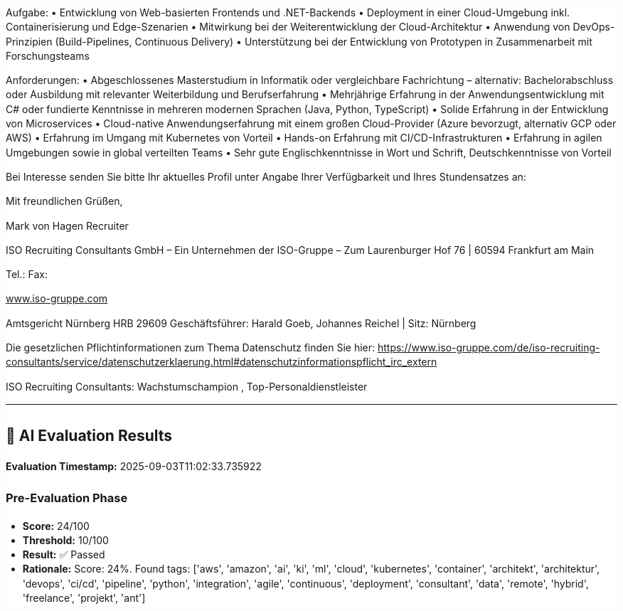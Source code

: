 Aufgabe:
• Entwicklung von Web-basierten Frontends und .NET-Backends
• Deployment in einer Cloud-Umgebung inkl. Containerisierung und Edge-Szenarien
• Mitwirkung bei der Weiterentwicklung der Cloud-Architektur
• Anwendung von DevOps-Prinzipien (Build-Pipelines, Continuous Delivery)
• Unterstützung bei der Entwicklung von Prototypen in Zusammenarbeit mit Forschungsteams

Anforderungen:
• Abgeschlossenes Masterstudium in Informatik oder vergleichbare Fachrichtung
– alternativ: Bachelorabschluss oder Ausbildung mit relevanter Weiterbildung und Berufserfahrung
• Mehrjährige Erfahrung in der Anwendungsentwicklung mit C# oder fundierte Kenntnisse in mehreren modernen Sprachen (Java, Python, TypeScript)
• Solide Erfahrung in der Entwicklung von Microservices
• Cloud-native Anwendungserfahrung mit einem großen Cloud-Provider (Azure bevorzugt, alternativ GCP oder AWS)
• Erfahrung im Umgang mit Kubernetes von Vorteil
• Hands-on Erfahrung mit CI/CD-Infrastrukturen
• Erfahrung in agilen Umgebungen sowie in global verteilten Teams
• Sehr gute Englischkenntnisse in Wort und Schrift, Deutschkenntnisse von Vorteil

Bei Interesse senden Sie bitte Ihr aktuelles Profil unter Angabe Ihrer Verfügbarkeit und Ihres Stundensatzes an:

Mit freundlichen Grüßen,

Mark von Hagen
Recruiter

ISO Recruiting Consultants GmbH
– Ein Unternehmen der ISO-Gruppe –
Zum Laurenburger Hof 76 | 60594 Frankfurt am Main

Tel.:
Fax:

www.iso-gruppe.com

Amtsgericht Nürnberg HRB 29609
Geschäftsführer: Harald Goeb, Johannes Reichel | Sitz: Nürnberg

Die gesetzlichen Pflichtinformationen zum Thema Datenschutz finden Sie hier:
https://www.iso-gruppe.com/de/iso-recruiting-consultants/service/datenschutzerklaerung.html#datenschutzinformationspflicht_irc_extern

ISO Recruiting Consultants:
Wachstumschampion , Top-Personaldienstleister

---

## 🤖 AI Evaluation Results

**Evaluation Timestamp:** 2025-09-03T11:02:33.735922

### Pre-Evaluation Phase
- **Score:** 24/100
- **Threshold:** 10/100
- **Result:** ✅ Passed
- **Rationale:** Score: 24%. Found tags: ['aws', 'amazon', 'ai', 'ki', 'ml', 'cloud', 'kubernetes', 'container', 'architekt', 'architektur', 'devops', 'ci/cd', 'pipeline', 'python', 'integration', 'agile', 'continuous', 'deployment', 'consultant', 'data', 'remote', 'hybrid', 'freelance', 'projekt', 'ant']
